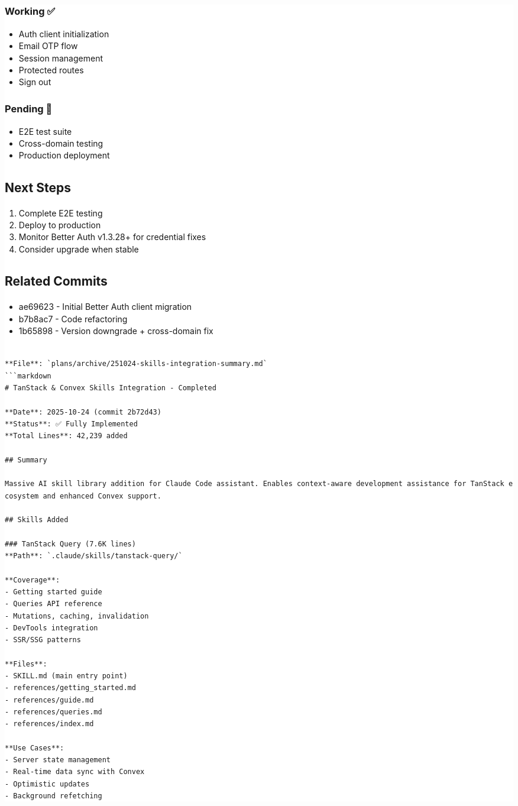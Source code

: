 ### Working ✅
- Auth client initialization
- Email OTP flow
- Session management
- Protected routes
- Sign out

### Pending 🚧
- E2E test suite
- Cross-domain testing
- Production deployment

## Next Steps

1. Complete E2E testing
2. Deploy to production
3. Monitor Better Auth v1.3.28+ for credential fixes
4. Consider upgrade when stable

## Related Commits
- ae69623 - Initial Better Auth client migration
- b7b8ac7 - Code refactoring
- 1b65898 - Version downgrade + cross-domain fix
```

**File**: `plans/archive/251024-skills-integration-summary.md`
```markdown
# TanStack & Convex Skills Integration - Completed

**Date**: 2025-10-24 (commit 2b72d43)
**Status**: ✅ Fully Implemented
**Total Lines**: 42,239 added

## Summary

Massive AI skill library addition for Claude Code assistant. Enables context-aware development assistance for TanStack ecosystem and enhanced Convex support.

## Skills Added

### TanStack Query (7.6K lines)
**Path**: `.claude/skills/tanstack-query/`

**Coverage**:
- Getting started guide
- Queries API reference
- Mutations, caching, invalidation
- DevTools integration
- SSR/SSG patterns

**Files**:
- SKILL.md (main entry point)
- references/getting_started.md
- references/guide.md
- references/queries.md
- references/index.md

**Use Cases**:
- Server state management
- Real-time data sync with Convex
- Optimistic updates
- Background refetching
```